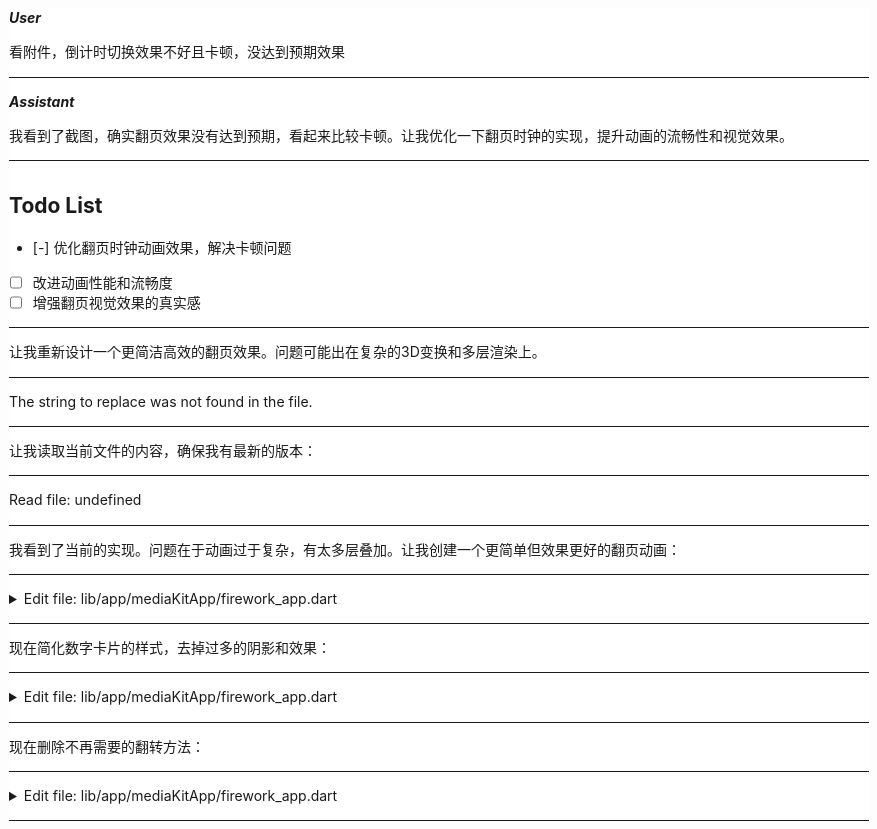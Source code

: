 _**User**_

看附件，倒计时切换效果不好且卡顿，没达到预期效果

---

_**Assistant**_

我看到了截图，确实翻页效果没有达到预期，看起来比较卡顿。让我优化一下翻页时钟的实现，提升动画的流畅性和视觉效果。

---

## Todo List

- [-] 优化翻页时钟动画效果，解决卡顿问题
- [ ] 改进动画性能和流畅度
- [ ] 增强翻页视觉效果的真实感

---

让我重新设计一个更简洁高效的翻页效果。问题可能出在复杂的3D变换和多层渲染上。

---

The string to replace was not found in the file.

---

让我读取当前文件的内容，确保我有最新的版本：

---

Read file: undefined

---

我看到了当前的实现。问题在于动画过于复杂，有太多层叠加。让我创建一个更简单但效果更好的翻页动画：

---

<details><summary>Edit file: lib/app/mediaKitApp/firework_app.dart</summary></details>

---

现在简化数字卡片的样式，去掉过多的阴影和效果：

---

<details><summary>Edit file: lib/app/mediaKitApp/firework_app.dart</summary></details>

---

现在删除不再需要的翻转方法：

---

<details><summary>Edit file: lib/app/mediaKitApp/firework_app.dart</summary></details>

---
